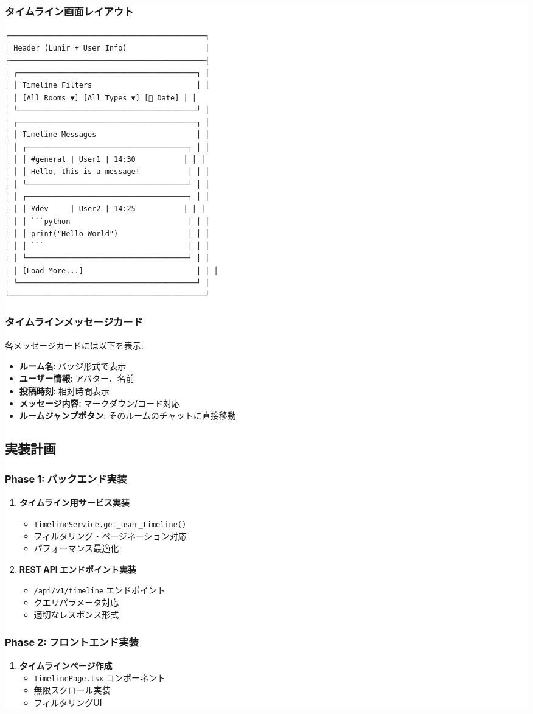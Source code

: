 ### タイムライン画面レイアウト

```
┌─────────────────────────────────────────────┐
│ Header (Lunir + User Info)                  │
├─────────────────────────────────────────────┤
│ ┌─────────────────────────────────────────┐ │
│ │ Timeline Filters                        │ │
│ │ [All Rooms ▼] [All Types ▼] [📅 Date] │ │
│ └─────────────────────────────────────────┘ │
│ ┌─────────────────────────────────────────┐ │
│ │ Timeline Messages                       │ │
│ │ ┌─────────────────────────────────────┐ │ │
│ │ │ #general | User1 | 14:30           │ │ │
│ │ │ Hello, this is a message!           │ │ │
│ │ └─────────────────────────────────────┘ │ │
│ │ ┌─────────────────────────────────────┐ │ │
│ │ │ #dev     | User2 | 14:25           │ │ │
│ │ │ ```python                           │ │ │
│ │ │ print("Hello World")                │ │ │
│ │ │ ```                                 │ │ │
│ │ └─────────────────────────────────────┘ │ │
│ │ [Load More...]                          │ │ │
│ └─────────────────────────────────────────┘ │
└─────────────────────────────────────────────┘
```

### タイムラインメッセージカード

各メッセージカードには以下を表示:
- **ルーム名**: バッジ形式で表示
- **ユーザー情報**: アバター、名前
- **投稿時刻**: 相対時間表示
- **メッセージ内容**: マークダウン/コード対応
- **ルームジャンプボタン**: そのルームのチャットに直接移動

## 実装計画

### Phase 1: バックエンド実装
1. **タイムライン用サービス実装**
   - `TimelineService.get_user_timeline()`
   - フィルタリング・ページネーション対応
   - パフォーマンス最適化

2. **REST API エンドポイント実装**
   - `/api/v1/timeline` エンドポイント
   - クエリパラメータ対応
   - 適切なレスポンス形式

### Phase 2: フロントエンド実装
1. **タイムラインページ作成**
   - `TimelinePage.tsx` コンポーネント
   - 無限スクロール実装
   - フィルタリングUI
